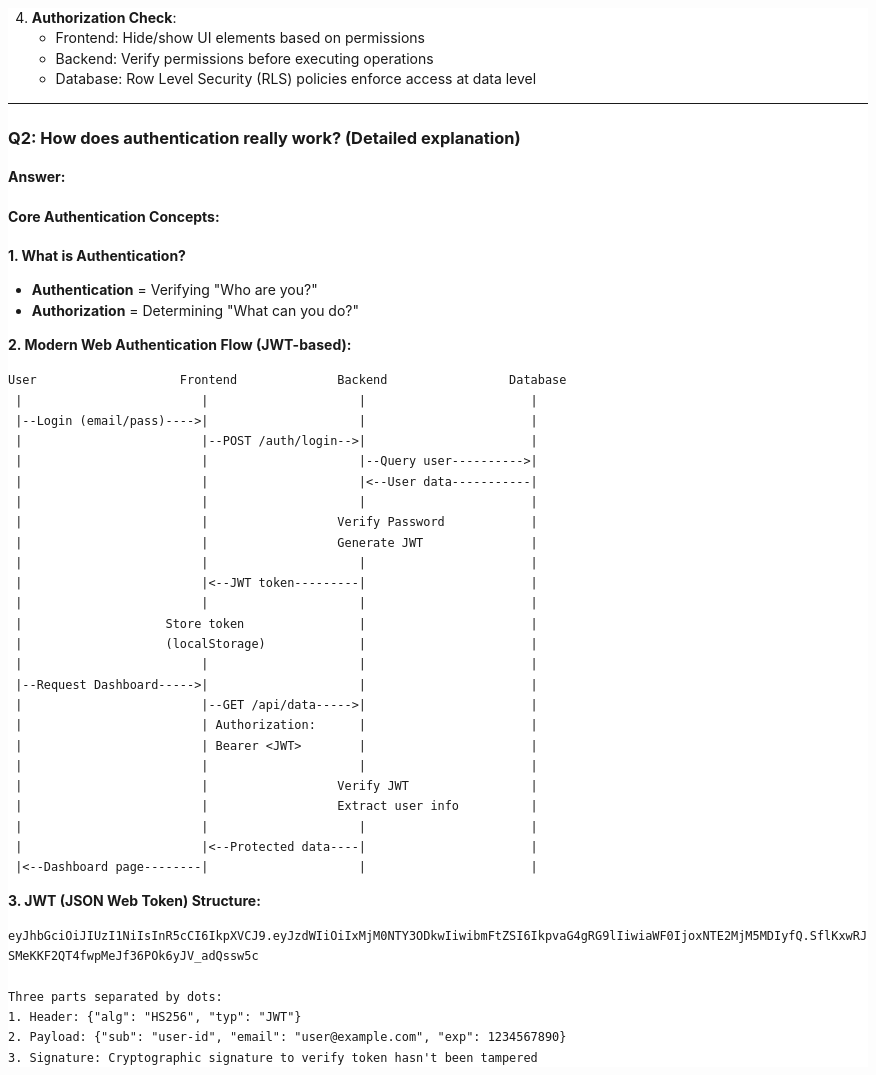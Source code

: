 4. **Authorization Check**:
   - Frontend: Hide/show UI elements based on permissions
   - Backend: Verify permissions before executing operations
   - Database: Row Level Security (RLS) policies enforce access at data level

---

### Q2: How does authentication really work? (Detailed explanation)

**Answer:**

#### Core Authentication Concepts:

**1. What is Authentication?**
- **Authentication** = Verifying "Who are you?"
- **Authorization** = Determining "What can you do?"

**2. Modern Web Authentication Flow (JWT-based):**

```
User                    Frontend              Backend                 Database
 |                         |                     |                       |
 |--Login (email/pass)---->|                     |                       |
 |                         |--POST /auth/login-->|                       |
 |                         |                     |--Query user---------->|
 |                         |                     |<--User data-----------|
 |                         |                     |                       |
 |                         |                  Verify Password            |
 |                         |                  Generate JWT               |
 |                         |                     |                       |
 |                         |<--JWT token---------|                       |
 |                         |                     |                       |
 |                    Store token                |                       |
 |                    (localStorage)             |                       |
 |                         |                     |                       |
 |--Request Dashboard----->|                     |                       |
 |                         |--GET /api/data----->|                       |
 |                         | Authorization:      |                       |
 |                         | Bearer <JWT>        |                       |
 |                         |                     |                       |
 |                         |                  Verify JWT                 |
 |                         |                  Extract user info          |
 |                         |                     |                       |
 |                         |<--Protected data----|                       |
 |<--Dashboard page--------|                     |                       |
```

**3. JWT (JSON Web Token) Structure:**
```
eyJhbGciOiJIUzI1NiIsInR5cCI6IkpXVCJ9.eyJzdWIiOiIxMjM0NTY3ODkwIiwibmFtZSI6IkpvaG4gRG9lIiwiaWF0IjoxNTE2MjM5MDIyfQ.SflKxwRJSMeKKF2QT4fwpMeJf36POk6yJV_adQssw5c

Three parts separated by dots:
1. Header: {"alg": "HS256", "typ": "JWT"}
2. Payload: {"sub": "user-id", "email": "user@example.com", "exp": 1234567890}
3. Signature: Cryptographic signature to verify token hasn't been tampered
```
